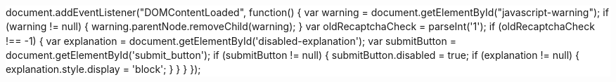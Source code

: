   document.addEventListener("DOMContentLoaded", function() {
    var warning = document.getElementById("javascript-warning");
    if (warning != null) {
      warning.parentNode.removeChild(warning);
    }
    var oldRecaptchaCheck = parseInt('1');
    if (oldRecaptchaCheck !== -1) {
      var explanation = document.getElementById('disabled-explanation');
      var submitButton = document.getElementById('submit_button');
      if (submitButton != null) {
        submitButton.disabled = true;
        if (explanation != null) {
          explanation.style.display = 'block';
        }
      }
    }
  });
</script>
<script type="text/javascript">
  document.addEventListener("DOMContentLoaded", function(){
    const FORM_TIME_START = Math.floor((new Date).getTime()/1000);
    let formElement = document.getElementById("tfa_0");
    if (null === formElement) {
      formElement = document.getElementById("0");
    }
    let appendJsTimerElement = function(){
      let formTimeDiff = Math.floor((new Date).getTime()/1000) - FORM_TIME_START;
      let cumulatedTimeElement = document.getElementById("tfa_dbCumulatedTime");
      if (null !== cumulatedTimeElement) {
        let cumulatedTime = parseInt(cumulatedTimeElement.value);
        if (null !== cumulatedTime && cumulatedTime > 0) {
          formTimeDiff += cumulatedTime;
        }
      }
      let jsTimeInput = document.createElement("input");
      jsTimeInput.setAttribute("type", "hidden");
      jsTimeInput.setAttribute("value", formTimeDiff.toString());
      jsTimeInput.setAttribute("name", "tfa_dbElapsedJsTime");
      jsTimeInput.setAttribute("id", "tfa_dbElapsedJsTime");
      jsTimeInput.setAttribute("autocomplete", "off");
      if (null !== formElement) {
        formElement.appendChild(jsTimeInput);
      }
    };
    if (null !== formElement) {
      if(formElement.addEventListener){
        formElement.addEventListener('submit', appendJsTimerElement, false);
      } else if(formElement.attachEvent){
        formElement.attachEvent('onsubmit', appendJsTimerElement);
      }
    }
  });
</script>
